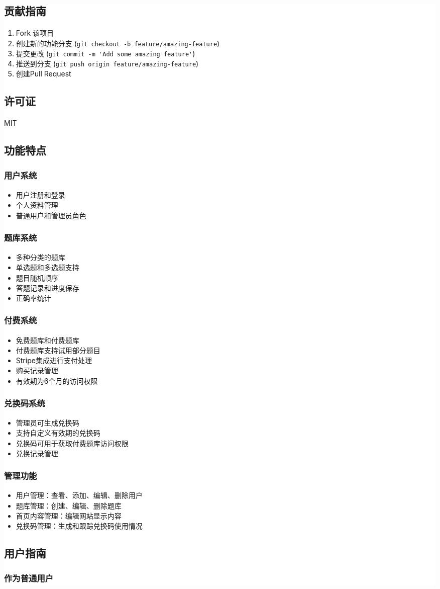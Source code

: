 ## 贡献指南

1. Fork 该项目
2. 创建新的功能分支 (`git checkout -b feature/amazing-feature`)
3. 提交更改 (`git commit -m 'Add some amazing feature'`)
4. 推送到分支 (`git push origin feature/amazing-feature`)
5. 创建Pull Request

## 许可证

MIT

## 功能特点

### 用户系统
- 用户注册和登录
- 个人资料管理
- 普通用户和管理员角色

### 题库系统
- 多种分类的题库
- 单选题和多选题支持
- 题目随机顺序
- 答题记录和进度保存
- 正确率统计

### 付费系统
- 免费题库和付费题库
- 付费题库支持试用部分题目
- Stripe集成进行支付处理
- 购买记录管理
- 有效期为6个月的访问权限

### 兑换码系统
- 管理员可生成兑换码
- 支持自定义有效期的兑换码
- 兑换码可用于获取付费题库访问权限
- 兑换记录管理

### 管理功能
- 用户管理：查看、添加、编辑、删除用户
- 题库管理：创建、编辑、删除题库
- 首页内容管理：编辑网站显示内容
- 兑换码管理：生成和跟踪兑换码使用情况

## 用户指南

### 作为普通用户
